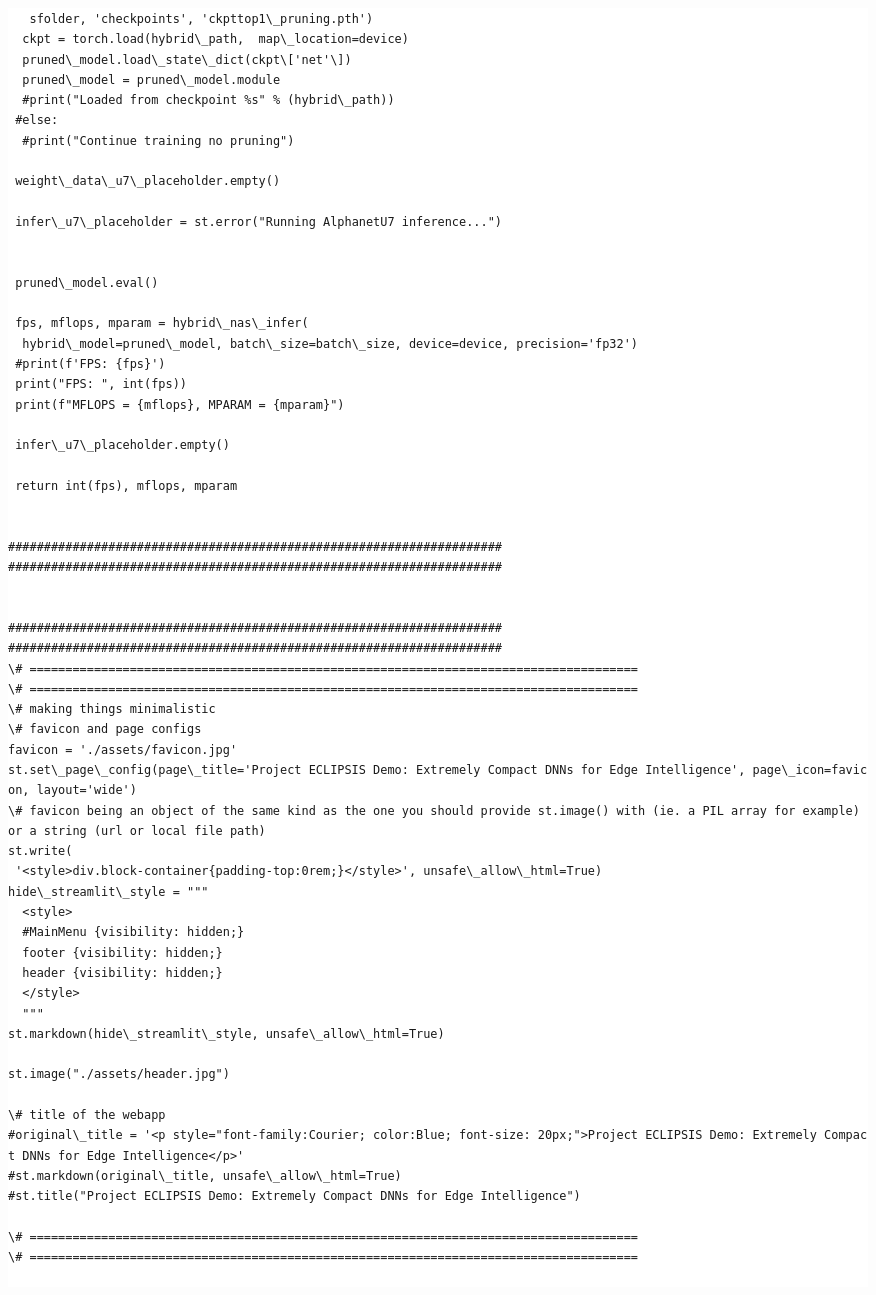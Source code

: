 ```
   sfolder, 'checkpoints', 'ckpttop1\_pruning.pth')  
  ckpt = torch.load(hybrid\_path,  map\_location=device)  
  pruned\_model.load\_state\_dict(ckpt\['net'\])  
  pruned\_model = pruned\_model.module  
  #print("Loaded from checkpoint %s" % (hybrid\_path))  
 #else:  
  #print("Continue training no pruning")  
  
 weight\_data\_u7\_placeholder.empty()  
  
 infer\_u7\_placeholder = st.error("Running AlphanetU7 inference...")  
  
  
 pruned\_model.eval()  
  
 fps, mflops, mparam = hybrid\_nas\_infer(  
  hybrid\_model=pruned\_model, batch\_size=batch\_size, device=device, precision='fp32')  
 #print(f'FPS: {fps}')  
 print("FPS: ", int(fps))  
 print(f"MFLOPS = {mflops}, MPARAM = {mparam}")  
  
 infer\_u7\_placeholder.empty()  
  
 return int(fps), mflops, mparam  
  
  
#####################################################################  
#####################################################################  
  
  
#####################################################################  
#####################################################################  
\# =====================================================================================  
\# =====================================================================================  
\# making things minimalistic  
\# favicon and page configs  
favicon = './assets/favicon.jpg'  
st.set\_page\_config(page\_title='Project ECLIPSIS Demo: Extremely Compact DNNs for Edge Intelligence', page\_icon=favicon, layout='wide')  
\# favicon being an object of the same kind as the one you should provide st.image() with (ie. a PIL array for example) or a string (url or local file path)  
st.write(  
 '<style>div.block-container{padding-top:0rem;}</style>', unsafe\_allow\_html=True)  
hide\_streamlit\_style = """  
  <style>  
  #MainMenu {visibility: hidden;}  
  footer {visibility: hidden;}  
  header {visibility: hidden;}  
  </style>  
  """  
st.markdown(hide\_streamlit\_style, unsafe\_allow\_html=True)  
  
st.image("./assets/header.jpg")  
  
\# title of the webapp  
#original\_title = '<p style="font-family:Courier; color:Blue; font-size: 20px;">Project ECLIPSIS Demo: Extremely Compact DNNs for Edge Intelligence</p>'  
#st.markdown(original\_title, unsafe\_allow\_html=True)  
#st.title("Project ECLIPSIS Demo: Extremely Compact DNNs for Edge Intelligence")  
  
\# =====================================================================================  
\# =====================================================================================  
  
```